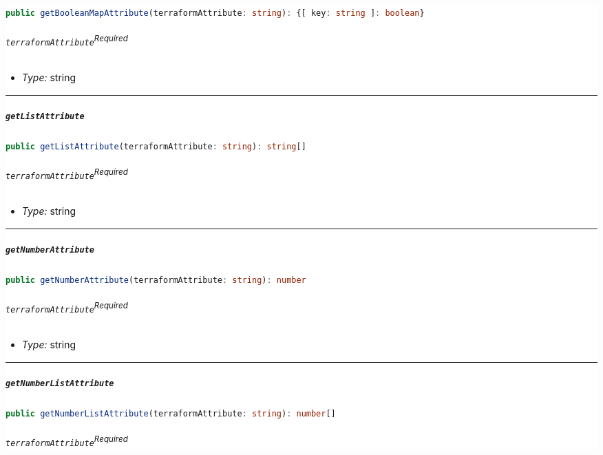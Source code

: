 ```typescript
public getBooleanMapAttribute(terraformAttribute: string): {[ key: string ]: boolean}
```

###### `terraformAttribute`<sup>Required</sup> <a name="terraformAttribute" id="rhizo-co-terraform-provider-grafana.dataGrafanaServiceAccount.DataGrafanaServiceAccount.getBooleanMapAttribute.parameter.terraformAttribute"></a>

- *Type:* string

---

##### `getListAttribute` <a name="getListAttribute" id="rhizo-co-terraform-provider-grafana.dataGrafanaServiceAccount.DataGrafanaServiceAccount.getListAttribute"></a>

```typescript
public getListAttribute(terraformAttribute: string): string[]
```

###### `terraformAttribute`<sup>Required</sup> <a name="terraformAttribute" id="rhizo-co-terraform-provider-grafana.dataGrafanaServiceAccount.DataGrafanaServiceAccount.getListAttribute.parameter.terraformAttribute"></a>

- *Type:* string

---

##### `getNumberAttribute` <a name="getNumberAttribute" id="rhizo-co-terraform-provider-grafana.dataGrafanaServiceAccount.DataGrafanaServiceAccount.getNumberAttribute"></a>

```typescript
public getNumberAttribute(terraformAttribute: string): number
```

###### `terraformAttribute`<sup>Required</sup> <a name="terraformAttribute" id="rhizo-co-terraform-provider-grafana.dataGrafanaServiceAccount.DataGrafanaServiceAccount.getNumberAttribute.parameter.terraformAttribute"></a>

- *Type:* string

---

##### `getNumberListAttribute` <a name="getNumberListAttribute" id="rhizo-co-terraform-provider-grafana.dataGrafanaServiceAccount.DataGrafanaServiceAccount.getNumberListAttribute"></a>

```typescript
public getNumberListAttribute(terraformAttribute: string): number[]
```

###### `terraformAttribute`<sup>Required</sup> <a name="terraformAttribute" id="rhizo-co-terraform-provider-grafana.dataGrafanaServiceAccount.DataGrafanaServiceAccount.getNumberListAttribute.parameter.terraformAttribute"></a>
